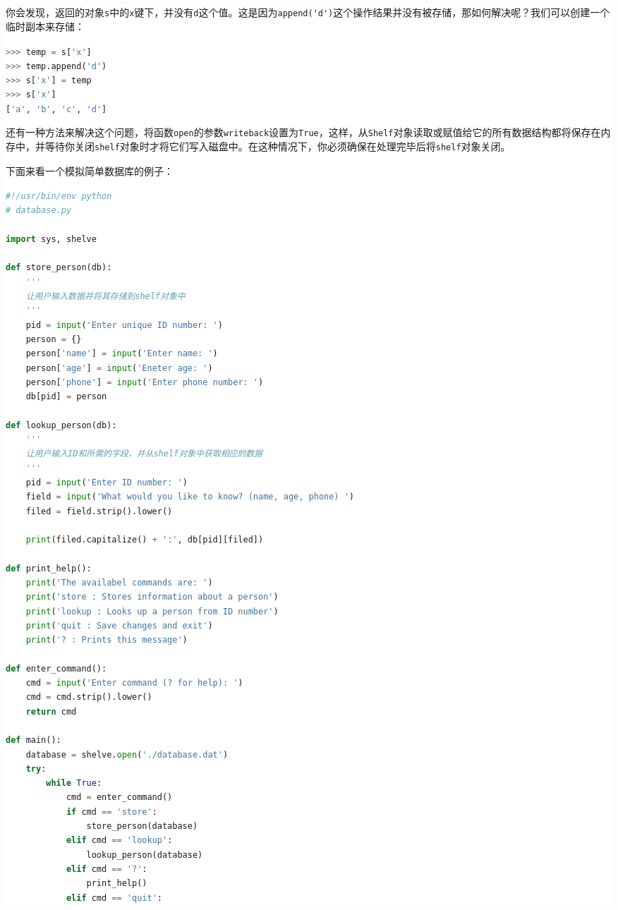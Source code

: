 你会发现，返回的对象`s`中的`x`键下，并没有`d`这个值。这是因为`append('d')`这个操作结果并没有被存储，那如何解决呢？我们可以创建一个临时副本来存储：

```python
>>> temp = s['x']
>>> temp.append('d')
>>> s['x'] = temp
>>> s['x']
['a', 'b', 'c', 'd']
```

还有一种方法来解决这个问题，将函数`open`的参数`writeback`设置为`True`，这样，从`Shelf`对象读取或赋值给它的所有数据结构都将保存在内存中，并等待你关闭`shelf`对象时才将它们写入磁盘中。在这种情况下，你必须确保在处理完毕后将`shelf`对象关闭。

下面来看一个模拟简单数据库的例子：

```python
#!/usr/bin/env python
# database.py

import sys, shelve

def store_person(db):
    '''
    让用户输入数据并将其存储到shelf对象中
    '''
    pid = input('Enter unique ID number: ')
    person = {}
    person['name'] = input('Enter name: ')
    person['age'] = input('Eneter age: ')
    person['phone'] = input('Enter phone number: ')
    db[pid] = person

def lookup_person(db):
    '''
    让用户输入ID和所需的字段，并从shelf对象中获取相应的数据
    '''
    pid = input('Enter ID number: ')
    field = input('What would you like to know? (name, age, phone) ')
    filed = field.strip().lower()

    print(filed.capitalize() + ':', db[pid][filed])

def print_help():
    print('The availabel commands are: ')
    print('store : Stores information about a person')
    print('lookup : Looks up a person from ID number')
    print('quit : Save changes and exit')
    print('? : Prints this message')

def enter_command():
    cmd = input('Enter command (? for help): ')
    cmd = cmd.strip().lower()
    return cmd

def main():
    database = shelve.open('./database.dat')
    try:
        while True:
            cmd = enter_command()
            if cmd == 'store':
                store_person(database)
            elif cmd == 'lookup':
                lookup_person(database)
            elif cmd == '?':
                print_help()
            elif cmd == 'quit':
```